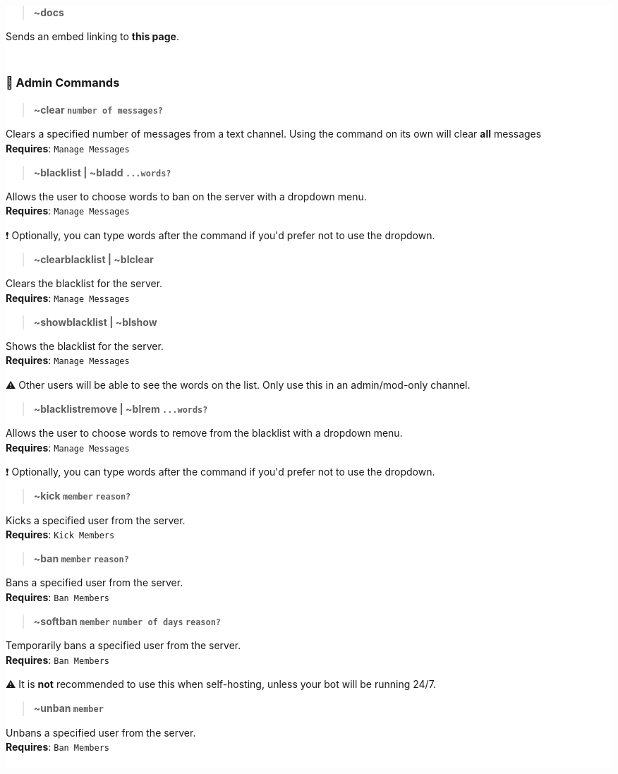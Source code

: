 > **~docs**

Sends an embed linking to **this page**.
<br><br>             

### 🔑 Admin Commands

> **~clear `number of messages?`**

Clears a specified number of messages from a text channel. Using the command on its own will clear **all** messages<br>
**Requires**: `Manage Messages`

> **~blacklist | ~bladd `...words?`**

Allows the user to choose words to ban on the server with a dropdown menu.<br>
**Requires**: `Manage Messages`

❗ Optionally, you can type words after the command if you'd prefer not to use the dropdown.

> **~clearblacklist | ~blclear**

Clears the blacklist for the server.<br>
**Requires**: `Manage Messages`

> **~showblacklist | ~blshow**

Shows the blacklist for the server.<br>
**Requires**: `Manage Messages`

⚠️ Other users will be able to see the words on the list. Only use this in an admin/mod-only channel.

> **~blacklistremove | ~blrem `...words?`**

Allows the user to choose words to remove from the blacklist with a dropdown menu.<br>
**Requires**: `Manage Messages`

❗ Optionally, you can type words after the command if you'd prefer not to use the dropdown.

> **~kick `member` `reason?`**

Kicks a specified user from the server.<br>
**Requires**: `Kick Members`

> **~ban `member` `reason?`**

Bans a specified user from the server.<br>
**Requires**: `Ban Members`

> **~softban `member` `number of days` `reason?`**

Temporarily bans a specified user from the server.<br>
**Requires**: `Ban Members`

⚠️ It is **not** recommended to use this when self-hosting, unless your bot will be running 24/7.

> **~unban `member`**

Unbans a specified user from the server.<br>
**Requires**: `Ban Members`
<br><br>        
